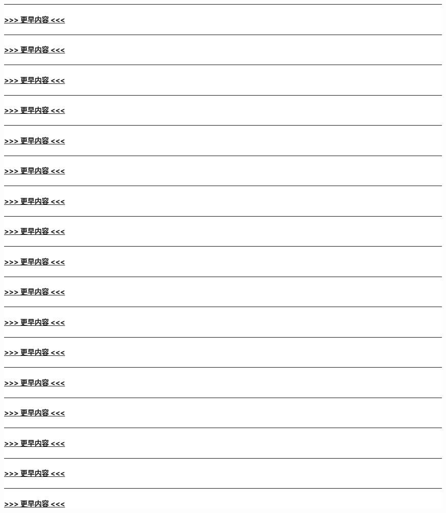 ----
#### [ >>> 更早内容 <<< ](../indexes/p3-earlier.md?t=12151650)

----
#### [ >>> 更早内容 <<< ](../indexes/p3-earlier.md?t=12151701)

----
#### [ >>> 更早内容 <<< ](../indexes/p3-earlier.md?t=12151750)

----
#### [ >>> 更早内容 <<< ](../indexes/p3-earlier.md?t=12151801)

----
#### [ >>> 更早内容 <<< ](../indexes/p3-earlier.md?t=12151850)

----
#### [ >>> 更早内容 <<< ](../indexes/p3-earlier.md?t=12151900)

----
#### [ >>> 更早内容 <<< ](../indexes/p3-earlier.md?t=12151950)

----
#### [ >>> 更早内容 <<< ](../indexes/p3-earlier.md?t=12152001)

----
#### [ >>> 更早内容 <<< ](../indexes/p3-earlier.md?t=12152050)

----
#### [ >>> 更早内容 <<< ](../indexes/p3-earlier.md?t=12152101)

----
#### [ >>> 更早内容 <<< ](../indexes/p3-earlier.md?t=12152150)

----
#### [ >>> 更早内容 <<< ](../indexes/p3-earlier.md?t=12152200)

----
#### [ >>> 更早内容 <<< ](../indexes/p3-earlier.md?t=12152250)

----
#### [ >>> 更早内容 <<< ](../indexes/p3-earlier.md?t=12152301)

----
#### [ >>> 更早内容 <<< ](../indexes/p3-earlier.md?t=12152350)

----
#### [ >>> 更早内容 <<< ](../indexes/p3-earlier.md?t=12160000)

----
#### [ >>> 更早内容 <<< ](../indexes/p3-earlier.md?t=12160050)
